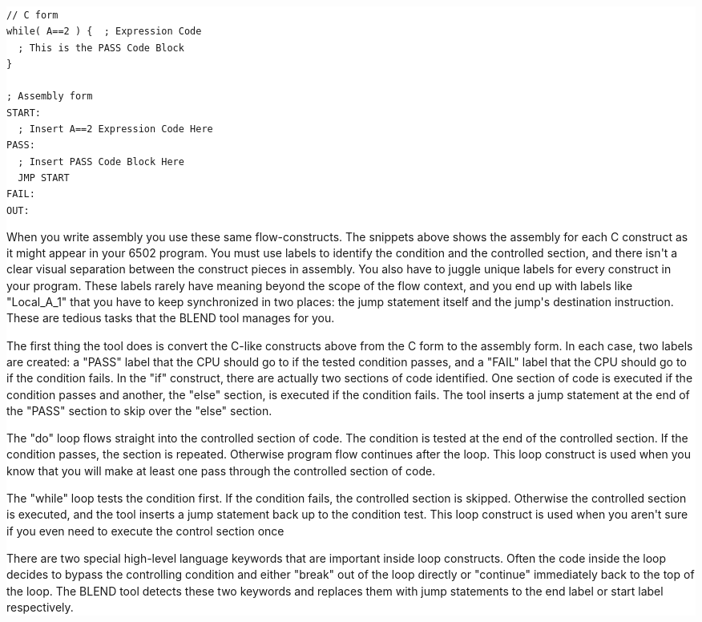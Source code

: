 ```plainCode
// C form
while( A==2 ) {  ; Expression Code
  ; This is the PASS Code Block
}

; Assembly form
START:
  ; Insert A==2 Expression Code Here
PASS:
  ; Insert PASS Code Block Here
  JMP START
FAIL:
OUT:
```

When you write assembly you use these same flow-constructs. The snippets above shows the assembly for each C construct as it might appear in 
your 6502 program. You must use labels to identify the condition and the controlled section, and there isn't a clear visual separation between 
the construct pieces in assembly. You also have to juggle unique labels for every construct in your program. These labels rarely have meaning 
beyond the scope of the flow context, and you end up with labels like "Local_A_1" that you have to keep synchronized in two places: the jump 
statement itself and the jump's destination instruction. These are tedious tasks that the BLEND tool manages for you.

The first thing the tool does is convert the C-like constructs above from the C form to the assembly form. In each case, two labels are created: 
a "PASS" label that the CPU should go to if the tested condition passes, and a "FAIL" label that the CPU should go to if the condition fails. In 
the "if" construct, there are actually two sections of code identified. One section of code is executed if the condition passes and another, 
the "else" section, is executed if the condition fails. The tool inserts a jump statement at the end of the "PASS" section to skip over the "else" 
section.

The "do" loop flows straight into the controlled section of code. The condition is tested at the end of the controlled section. If the condition 
passes, the section is repeated. Otherwise program flow continues after the loop. This loop construct is used when you know that you will make at 
least one pass through the controlled section of code.

The "while" loop tests the condition first. If the condition fails, the controlled section is skipped. Otherwise the controlled section is executed, 
and the tool inserts a jump statement back up to the condition test. This loop construct is used when you aren't sure if you even need to execute the 
control section once

There are two special high-level language keywords that are important inside loop constructs. Often the code inside the loop decides to bypass the 
controlling condition and either "break" out of the loop directly or "continue" immediately back to the top of the loop. The BLEND tool detects these 
two keywords and replaces them with jump statements to the end label or start label respectively.
